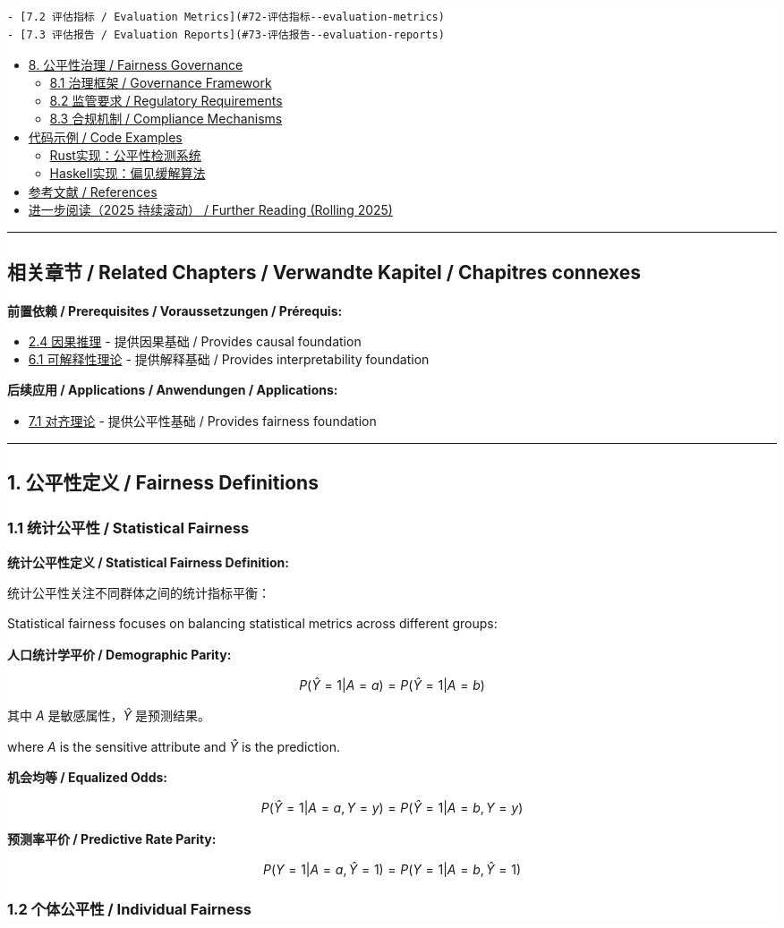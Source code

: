     - [7.2 评估指标 / Evaluation Metrics](#72-评估指标--evaluation-metrics)
    - [7.3 评估报告 / Evaluation Reports](#73-评估报告--evaluation-reports)
  - [8. 公平性治理 / Fairness Governance](#8-公平性治理--fairness-governance)
    - [8.1 治理框架 / Governance Framework](#81-治理框架--governance-framework)
    - [8.2 监管要求 / Regulatory Requirements](#82-监管要求--regulatory-requirements)
    - [8.3 合规机制 / Compliance Mechanisms](#83-合规机制--compliance-mechanisms)
  - [代码示例 / Code Examples](#代码示例--code-examples)
    - [Rust实现：公平性检测系统](#rust实现公平性检测系统)
    - [Haskell实现：偏见缓解算法](#haskell实现偏见缓解算法)
  - [参考文献 / References](#参考文献--references)
  - [进一步阅读（2025 持续滚动） / Further Reading (Rolling 2025)](#进一步阅读2025-持续滚动--further-reading-rolling-2025)

---

## 相关章节 / Related Chapters / Verwandte Kapitel / Chapitres connexes

**前置依赖 / Prerequisites / Voraussetzungen / Prérequis:**

- [2.4 因果推理](../../02-machine-learning/02.4-因果推理/README.md) - 提供因果基础 / Provides causal foundation
- [6.1 可解释性理论](../06.1-可解释性理论/README.md) - 提供解释基础 / Provides interpretability foundation

**后续应用 / Applications / Anwendungen / Applications:**

- [7.1 对齐理论](../../07-alignment-safety/07.1-对齐理论/README.md) - 提供公平性基础 / Provides fairness foundation

---

## 1. 公平性定义 / Fairness Definitions

### 1.1 统计公平性 / Statistical Fairness

**统计公平性定义 / Statistical Fairness Definition:**

统计公平性关注不同群体之间的统计指标平衡：

Statistical fairness focuses on balancing statistical metrics across different groups:

**人口统计学平价 / Demographic Parity:**

$$P(\hat{Y} = 1 | A = a) = P(\hat{Y} = 1 | A = b)$$

其中 $A$ 是敏感属性，$\hat{Y}$ 是预测结果。

where $A$ is the sensitive attribute and $\hat{Y}$ is the prediction.

**机会均等 / Equalized Odds:**

$$P(\hat{Y} = 1 | A = a, Y = y) = P(\hat{Y} = 1 | A = b, Y = y)$$

**预测率平价 / Predictive Rate Parity:**

$$P(Y = 1 | A = a, \hat{Y} = 1) = P(Y = 1 | A = b, \hat{Y} = 1)$$

### 1.2 个体公平性 / Individual Fairness
